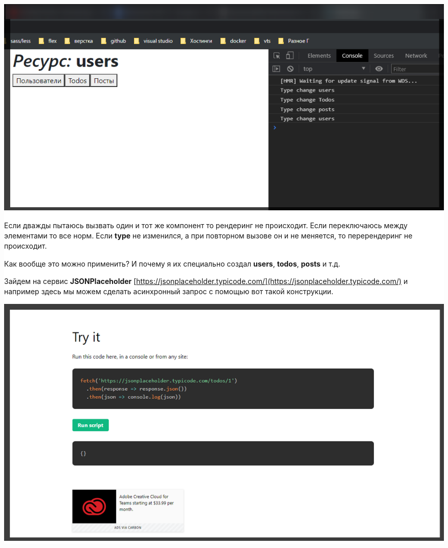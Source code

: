 ![](img/022.png)

Если дважды пытаюсь вызвать один и тот же компонент то рендеринг не происходит. Если переключаюсь между элементами то все норм. Если **type** не изменился, а при повторном вызове он и не меняется, то перерендеринг не происходит.

Как вообще это можно применить? И почему я их специально создал **users**, **todos**, **posts** и т.д.

Зайдем на сервис **JSONPlaceholder** [https://jsonplaceholder.typicode.com/](https://jsonplaceholder.typicode.com/) и например здесь мы можем сделать асинхронный запрос с помощью вот такой конструкции.

![](img/023.png)
